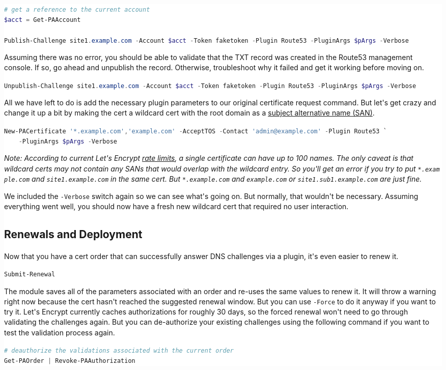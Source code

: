 ```powershell
# get a reference to the current account
$acct = Get-PAAccount

Publish-Challenge site1.example.com -Account $acct -Token faketoken -Plugin Route53 -PluginArgs $pArgs -Verbose
```

Assuming there was no error, you should be able to validate that the TXT record was created in the Route53 management console. If so, go ahead and unpublish the record. Otherwise, troubleshoot why it failed and get it working before moving on.

```powershell
Unpublish-Challenge site1.example.com -Account $acct -Token faketoken -Plugin Route53 -PluginArgs $pArgs -Verbose
```

All we have left to do is add the necessary plugin parameters to our original certificate request command. But let's get crazy and change it up a bit by making the cert a wildcard cert with the root domain as a [subject alternative name (SAN)](https://en.wikipedia.org/wiki/Subject_Alternative_Name).

```powershell
New-PACertificate '*.example.com','example.com' -AcceptTOS -Contact 'admin@example.com' -Plugin Route53 `
    -PluginArgs $pArgs -Verbose
```

*Note: According to current Let's Encrypt [rate limits](https://letsencrypt.org/docs/rate-limits/), a single certificate can have up to 100 names. The only caveat is that wildcard certs may not contain any SANs that would overlap with the wildcard entry. So you'll get an error if you try to put `*.example.com` and `site1.example.com` in the same cert. But `*.example.com` and `example.com` or `site1.sub1.example.com` are just fine.*

We included the `-Verbose` switch again so we can see what's going on. But normally, that wouldn't be necessary. Assuming everything went well, you should now have a fresh new wildcard cert that required no user interaction.

## Renewals and Deployment

Now that you have a cert order that can successfully answer DNS challenges via a plugin, it's even easier to renew it.

```powershell
Submit-Renewal
```

The module saves all of the parameters associated with an order and re-uses the same values to renew it. It will throw a warning right now because the cert hasn't reached the suggested renewal window. But you can use `-Force` to do it anyway if you want to try it. Let's Encrypt currently caches authorizations for roughly 30 days, so the forced renewal won't need to go through validating the challenges again. But you can de-authorize your existing challenges using the following command if you want to test the validation process again.

```powershell
# deauthorize the validations associated with the current order
Get-PAOrder | Revoke-PAAuthorization
```
